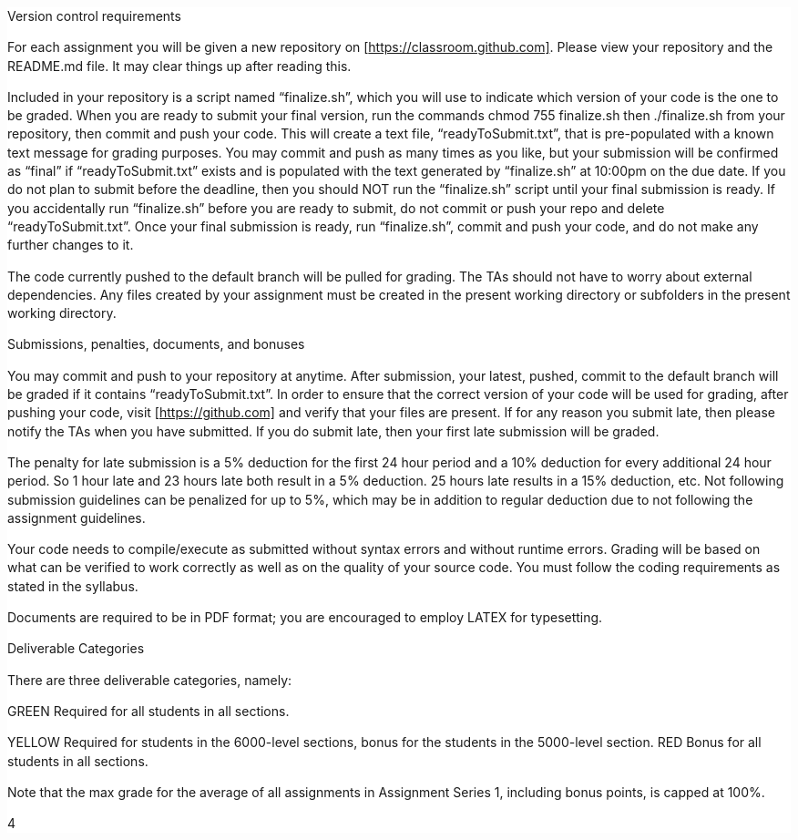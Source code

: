 Version control requirements

For each assignment you will be given a new repository on [https://classroom.github.com]. Please view your repository and the README.md file. It may clear things up after reading this.

Included in your repository is a script named “finalize.sh”, which you will use to indicate which version of your code is the one to be graded. When you are ready to submit your final version, run the commands chmod 755 finalize.sh then ./finalize.sh from your repository, then commit and push your code. This will create a text file, “readyToSubmit.txt”, that is pre-populated with a known text message for grading purposes. You may commit and push as many times as you like, but your submission will be confirmed as “final” if “readyToSubmit.txt” exists and is populated with the text generated by “finalize.sh” at 10:00pm on the due date. If you do not plan to submit before the deadline, then you should NOT run the “finalize.sh” script until your final submission is ready. If you accidentally run “finalize.sh” before you are ready to submit, do not commit or push your repo and delete “readyToSubmit.txt”. Once your final submission is ready, run “finalize.sh”, commit and push your code, and do not make any further changes to it.

The code currently pushed to the default branch will be pulled for grading. The TAs should not have to worry about external dependencies. Any files created by your assignment must be created in the present working directory or subfolders in the present working directory.

Submissions, penalties, documents, and bonuses

You may commit and push to your repository at anytime. After submission, your latest, pushed, commit to the default branch will be graded if it contains “readyToSubmit.txt”. In order to ensure that the correct version of your code will be used for grading, after pushing your code, visit [https://github.com] and verify that your files are present. If for any reason you submit late, then please notify the TAs when you have submitted. If you do submit late, then your first late submission will be graded.

The penalty for late submission is a 5% deduction for the first 24 hour period and a 10% deduction for every additional 24 hour period. So 1 hour late and 23 hours late both result in a 5% deduction. 25 hours late results in a 15% deduction, etc. Not following submission guidelines can be penalized for up to 5%, which may be in addition to regular deduction due to not following the assignment guidelines.

Your code needs to compile/execute as submitted without syntax errors and without runtime errors. Grading will be based on what can be verified to work correctly as well as on the quality of your source code. You must follow the coding requirements as stated in the syllabus.

Documents are required to be in PDF format; you are encouraged to employ LATEX for typesetting.

Deliverable Categories

There are three deliverable categories, namely:

GREEN Required for all students in all sections.

YELLOW Required for students in the 6000-level sections, bonus for the students in the 5000-level section. RED Bonus for all students in all sections.

Note that the max grade for the average of all assignments in Assignment Series 1, including bonus points, is capped at 100%.

</div>
</div>
<div class="layoutArea">
<div class="column">
4
